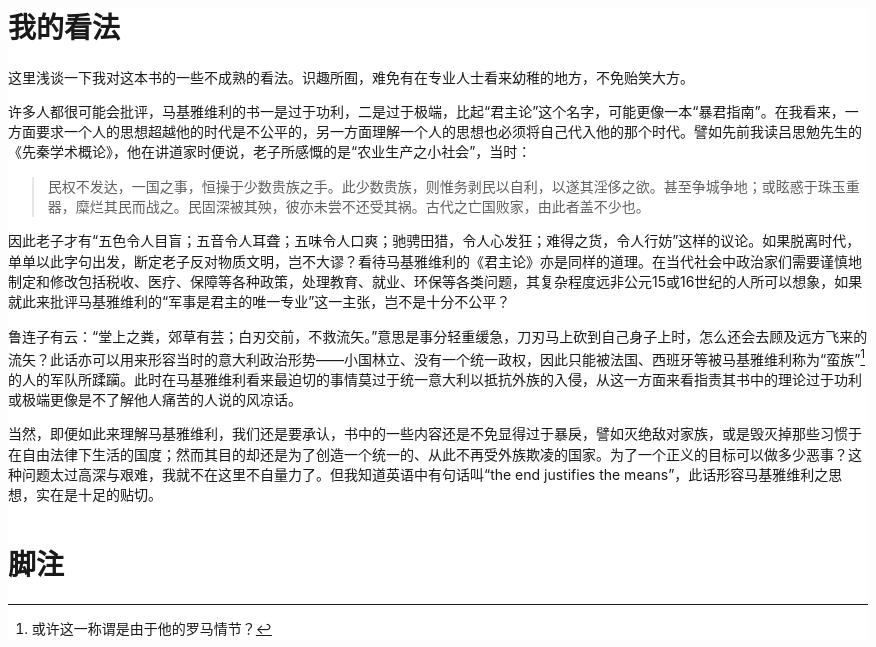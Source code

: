 [^10]: 应当是指这本书拟献给的佛罗伦萨的统治者、乌尔比诺公爵、美蒂奇家族的洛伦佐二世。可惜似乎献书并不成功。

# 我的看法

这里浅谈一下我对这本书的一些不成熟的看法。识趣所囿，难免有在专业人士看来幼稚的地方，不免贻笑大方。

许多人都很可能会批评，马基雅维利的书一是过于功利，二是过于极端，比起“君主论”这个名字，可能更像一本“暴君指南”。在我看来，一方面要求一个人的思想超越他的时代是不公平的，另一方面理解一个人的思想也必须将自己代入他的那个时代。譬如先前我读吕思勉先生的《先秦学术概论》，他在讲道家时便说，老子所感慨的是“农业生产之小社会”，当时：

> 民权不发达，一国之事，恒操于少数贵族之手。此少数贵族，则惟务剥民以自利，以遂其淫侈之欲。甚至争城争地；或眩惑于珠玉重器，糜烂其民而战之。民固深被其殃，彼亦未尝不还受其祸。古代之亡国败家，由此者盖不少也。

因此老子才有“五色令人目盲；五音令人耳聋；五味令人口爽；驰骋田猎，令人心发狂；难得之货，令人行妨”这样的议论。如果脱离时代，单单以此字句出发，断定老子反对物质文明，岂不大谬？看待马基雅维利的《君主论》亦是同样的道理。在当代社会中政治家们需要谨慎地制定和修改包括税收、医疗、保障等各种政策，处理教育、就业、环保等各类问题，其复杂程度远非公元15或16世纪的人所可以想象，如果就此来批评马基雅维利的“军事是君主的唯一专业”这一主张，岂不是十分不公平？

鲁连子有云：“堂上之粪，郊草有芸；白刃交前，不救流矢。”意思是事分轻重缓急，刀刃马上砍到自己身子上时，怎么还会去顾及远方飞来的流矢？此话亦可以用来形容当时的意大利政治形势——小国林立、没有一个统一政权，因此只能被法国、西班牙等被马基雅维利称为“蛮族”[^11]的人的军队所蹂躏。此时在马基雅维利看来最迫切的事情莫过于统一意大利以抵抗外族的入侵，从这一方面来看指责其书中的理论过于功利或极端更像是不了解他人痛苦的人说的风凉话。

当然，即便如此来理解马基雅维利，我们还是要承认，书中的一些内容还是不免显得过于暴戾，譬如灭绝敌对家族，或是毁灭掉那些习惯于在自由法律下生活的国度；然而其目的却还是为了创造一个统一的、从此不再受外族欺凌的国家。为了一个正义的目标可以做多少恶事？这种问题太过高深与艰难，我就不在这里不自量力了。但我知道英语中有句话叫“the end justifies the means”，此话形容马基雅维利之思想，实在是十足的贴切。

[^11]: 或许这一称谓是由于他的罗马情节？

# 脚注


[^1]: 原著商务印书馆潘汉典译本第十二章：“法国国王查理八世‘拿着粉笔’就能够不费吹灰之力而占据意大利。”译文注中解释说这“是引用教皇亚历山大六世形容法国查理八世征服意大利轻而易举所说的俏皮话。据说，在 1494 年查理穿过意大利时没有遭到抵抗，因此教皇亚历山大常说法国人侵入意大利，手里拿着粉笔（石膏），只要在那里画上标记就能够在那里安营扎寨，而无需拿着剑进行战斗。”
[^2]: 对，就是美剧《波吉亚家族》里那货。潘汉典译本中将其翻译为切萨雷·博尔贾，这里由于现在波吉亚这个名字可能更出名而没有采用原译文中的名称。
[^3]: 应当还有中国。
[^4]: 不用看马基雅维利所列举的例子，想一想当年秦国和后来的刘备是怎么取得巴蜀的吧！
[^6]: 这其实让我想起了奥森·斯科特的安德系列中所描绘的安德的哥哥、地球的霸主（可以看作是整个地球的君主）彼得，他本身是个残忍的人，但他意识到如果想要被人们所信服，必须要装作一个具有各种美德的人，《安德的流亡》中这样彼得“他次做决定时都会思考，一个善良的人会怎样做，然后就按照这做法去行事”。然而不同的是，由于此时地球已经不面临任何外部威胁（此时唯一已知的外星文明已被安德灭亡），他的结果反而是“现在，关于人类的本性，他已经有了非常重要的领悟。如果你的整个一生都在假装做一个好人，那么就没办法将你和一个真正的好人去区开了”（《安德的流亡》，百花文艺出版社译本，357页）。
[^7]: 在我看来，还有一种可能，便是明朝后来出现的诸多向皇帝进谏以博取名声的“沽名卖直”之辈。
[^8]: 可惜的是这一愿望显然没有成功。马基雅维利于1527年逝世，而意大利王国在1861年才建立——即使在那时，意大利也还算不上统一。
[^9]: 指切萨雷·波吉亚，封瓦伦蒂亚公爵。